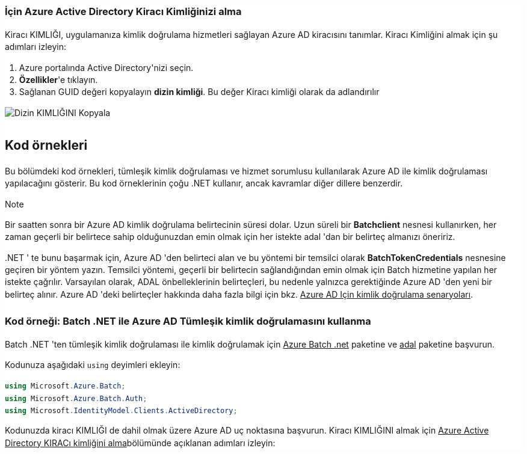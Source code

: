 ### <a name="get-the-tenant-id-for-your-azure-active-directory"></a>İçin Azure Active Directory Kiracı Kimliğinizi alma

Kiracı KIMLIĞI, uygulamanıza kimlik doğrulama hizmetleri sağlayan Azure AD kiracısını tanımlar. Kiracı Kimliğini almak için şu adımları izleyin:

1. Azure portalında Active Directory'nizi seçin.
2. **Özellikler**'e tıklayın.
3. Sağlanan GUID değeri kopyalayın **dizin kimliği**. Bu değer Kiracı kimliği olarak da adlandırılır

![Dizin KIMLIĞINI Kopyala](./media/batch-aad-auth/aad-directory-id.png)


## <a name="code-examples"></a>Kod örnekleri

Bu bölümdeki kod örnekleri, tümleşik kimlik doğrulaması ve hizmet sorumlusu kullanılarak Azure AD ile kimlik doğrulaması yapılacağını gösterir. Bu kod örneklerinin çoğu .NET kullanır, ancak kavramlar diğer dillere benzerdir.

> [!NOTE]
> Bir saatten sonra bir Azure AD kimlik doğrulama belirtecinin süresi dolar. Uzun süreli bir **Batchclient** nesnesi kullanırken, her zaman geçerli bir belirtece sahip olduğunuzdan emin olmak için her istekte adal 'dan bir belirteç almanızı öneririz. 
>
>
> .NET ' te bunu başarmak için, Azure AD 'den belirteci alan ve bu yöntemi bir temsilci olarak **BatchTokenCredentials** nesnesine geçiren bir yöntem yazın. Temsilci yöntemi, geçerli bir belirtecin sağlandığından emin olmak için Batch hizmetine yapılan her istekte çağrılır. Varsayılan olarak, ADAL önbelleklerinin belirteçleri, bu nedenle yalnızca gerektiğinde Azure AD 'den yeni bir belirteç alınır. Azure AD 'deki belirteçler hakkında daha fazla bilgi için bkz. [Azure AD Için kimlik doğrulama senaryoları][aad_auth_scenarios].
>
>

### <a name="code-example-using-azure-ad-integrated-authentication-with-batch-net"></a>Kod örneği: Batch .NET ile Azure AD Tümleşik kimlik doğrulamasını kullanma

Batch .NET 'ten tümleşik kimlik doğrulaması ile kimlik doğrulamak için [Azure Batch .net](https://www.nuget.org/packages/Microsoft.Azure.Batch/) paketine ve [adal](https://www.nuget.org/packages/Microsoft.IdentityModel.Clients.ActiveDirectory/) paketine başvurun.

Kodunuza aşağıdaki `using` deyimleri ekleyin:

```csharp
using Microsoft.Azure.Batch;
using Microsoft.Azure.Batch.Auth;
using Microsoft.IdentityModel.Clients.ActiveDirectory;
```

Kodunuzda kiracı KIMLIĞI de dahil olmak üzere Azure AD uç noktasına başvurun. Kiracı KIMLIĞINI almak için [Azure Active Directory KIRACı kimliğini alma](#get-the-tenant-id-for-your-active-directory)bölümünde açıklanan adımları izleyin:


[aad_adal]: ../active-directory/active-directory-authentication-libraries.md
[aad_auth_scenarios]: ../active-directory/active-directory-authentication-scenarios.md "Azure AD için kimlik doğrulama senaryoları"
[aad_integrate]: ../active-directory/active-directory-integrating-applications.md "Uygulamaları Azure Active Directory tümleştirme"
[azure_portal]: https://portal.azure.com
